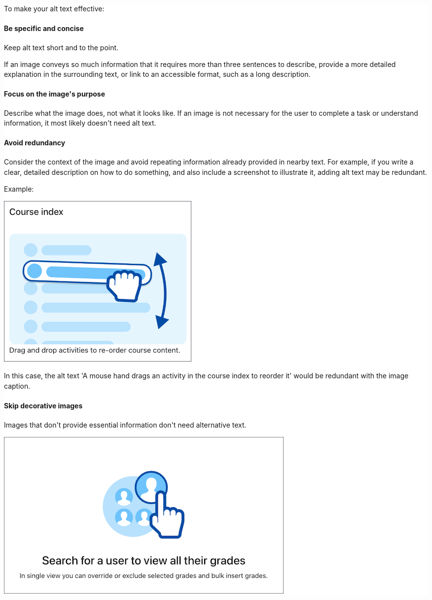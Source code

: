 To make your alt text effective:

#### Be specific and concise

Keep alt text short and to the point.

If an image conveys so much information that it requires more than three sentences to describe, provide a more detailed explanation in the surrounding text, or link to an accessible format, such as a long description.

#### Focus on the image's purpose

Describe what the image does, not what it looks like. If an image is not necessary for the user to complete a task or understand information, it most likely doesn't need alt text.

#### Avoid redundancy

Consider the context of the image and avoid repeating information already provided in nearby text. For example, if you write a clear, detailed description on how to do something, and also include a screenshot to illustrate it, adding alt text may be redundant.

Example:

![A screenshot of a user tour in a Moodle site. There is an image showing a mouse hand dragging an activity in the course index to reorder it. The image has the following caption: 'Drag and drop activities to re-order course content'](./_files/course_index.png)

In this case, the alt text 'A mouse hand drags an activity in the course index to reorder it' would be redundant with the image caption.

#### Skip decorative images

Images that don't provide essential information don't need alternative text.

![A screenshot of an empty state in Moodle. It features a decorative image of a mouse hand selecting something, and under the image there is the following text: A title that says 'Search for a user to view all their grades. And a paragraph that says 'In single view, you can override or exclude selected grades and bulk insert grades'](./_files/empty_state.png)
